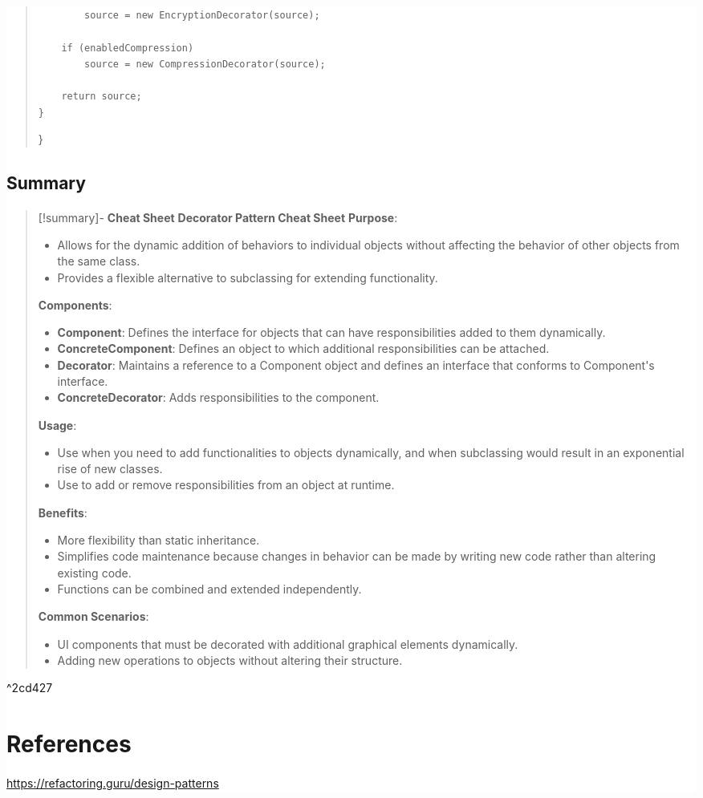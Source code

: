>             source = new EncryptionDecorator(source);
>
>         if (enabledCompression)
>             source = new CompressionDecorator(source);
>
>         return source;
>     }
> }
>```

## Summary

>[!summary]- **Cheat Sheet**
>**Decorator Pattern Cheat Sheet**
>**Purpose**:
>- Allows for the dynamic addition of behaviors to individual objects without affecting the behavior of other objects from the same class.
>- Provides a flexible alternative to subclassing for extending functionality.
>
>**Components**:
>- **Component**: Defines the interface for objects that can have responsibilities added to them dynamically.
>- **ConcreteComponent**: Defines an object to which additional responsibilities can be attached.
>- **Decorator**: Maintains a reference to a Component object and defines an interface that conforms to Component's interface.
>- **ConcreteDecorator**: Adds responsibilities to the component.
>
>**Usage**:
>- Use when you need to add functionalities to objects dynamically, and when subclassing would result in an exponential rise of new classes.
>- Use to add or remove responsibilities from an object at runtime.
>
>**Benefits**:
>- More flexibility than static inheritance.
>- Simplifies code maintenance because changes in behavior can be made by writing new code rather than altering existing code.
>- Functions can be combined and extended independently.
>
>**Common Scenarios**:
>- UI components that must be decorated with additional graphical elements dynamically.
>- Adding new operations to objects without altering their structure.

^2cd427



# References

https://refactoring.guru/design-patterns